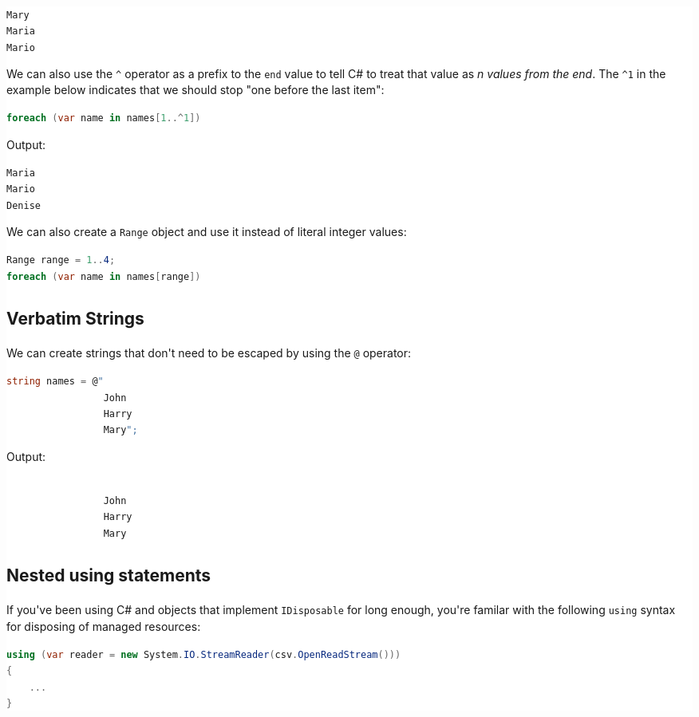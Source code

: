 ```
Mary
Maria
Mario
```

We can also use the `^` operator as a prefix to the `end` value to tell C# to treat that value as _n values from the end_. The `^1` in the example below indicates that we should stop "one before the last item":

```cs
foreach (var name in names[1..^1])
```

Output:

```
Maria
Mario
Denise
```

We can also create a `Range` object and use it instead of literal integer values:

```cs
Range range = 1..4;
foreach (var name in names[range])
```

## Verbatim Strings

We can create strings that don't need to be escaped by using the `@` operator:

```cs
string names = @"
                 John
                 Harry
                 Mary";
```

Output:

```

                 John
                 Harry
                 Mary
```

## Nested using statements

If you've been using C# and objects that implement `IDisposable` for long enough, you're familar with the following `using` syntax for disposing of managed resources:

```cs
using (var reader = new System.IO.StreamReader(csv.OpenReadStream()))
{
    ...
}
```
